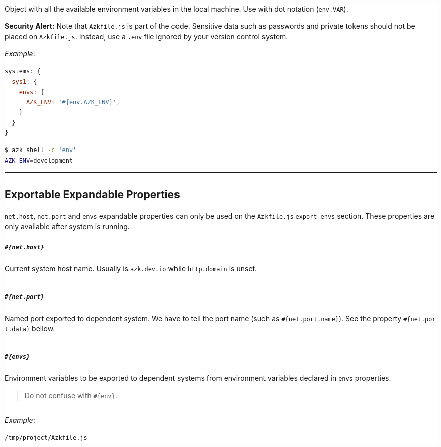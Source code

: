 Object with all the available environment variables in the local machine. Use with dot notation (`env.VAR`).


__Security Alert:__ Note that `Azkfile.js` is part of the code. Sensitive data such as passwords and private tokens should not be placed on `Azkfile.js`. Instead, use a `.env` file ignored by your version control system.


_Example_:

```js
systems: {
  sys1: {
    envs: {
      AZK_ENV: '#{env.AZK_ENV}',
    }
  }
}
```

```sh
$ azk shell -c 'env'
AZK_ENV=development
```

--------------------

## Exportable Expandable Properties

`net.host`, `net.port` and `envs` expandable properties can only be used on the `Azkfile.js` `export_envs` section. These properties are only available after system is running.

##### `#{net.host}`

Current system host name. Usually is `azk.dev.io` while `http.domain` is unset.

--------------------

##### `#{net.port}`

Named port exported to dependent system. We have to tell the port name (such as `#{net.port.name}`). See the property `#{net.port.data}` bellow.

--------------------

##### `#{envs}`

Environment variables to be exported to dependent systems from environment variables declared in `envs` properties.

> Do not confuse with `#{env}`.

--------------------

_Example_:

`/tmp/project/Azkfile.js`
